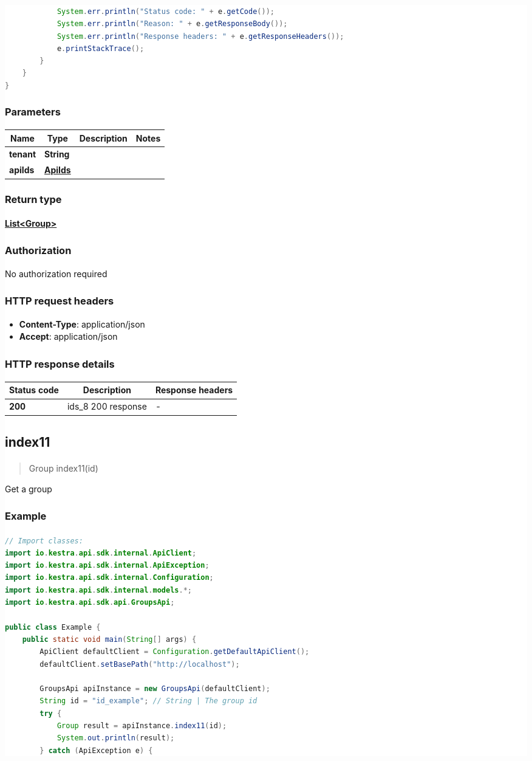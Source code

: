 ```java
            System.err.println("Status code: " + e.getCode());
            System.err.println("Reason: " + e.getResponseBody());
            System.err.println("Response headers: " + e.getResponseHeaders());
            e.printStackTrace();
        }
    }
}
```

### Parameters


| Name | Type | Description  | Notes |
|------------- | ------------- | ------------- | -------------|
| **tenant** | **String**|  | |
| **apiIds** | [**ApiIds**](ApiIds.md)|  | |

### Return type

[**List&lt;Group&gt;**](Group.md)

### Authorization

No authorization required

### HTTP request headers

- **Content-Type**: application/json
- **Accept**: application/json


### HTTP response details
| Status code | Description | Response headers |
|-------------|-------------|------------------|
| **200** | ids_8 200 response |  -  |


## index11

> Group index11(id)

Get a group

### Example

```java
// Import classes:
import io.kestra.api.sdk.internal.ApiClient;
import io.kestra.api.sdk.internal.ApiException;
import io.kestra.api.sdk.internal.Configuration;
import io.kestra.api.sdk.internal.models.*;
import io.kestra.api.sdk.api.GroupsApi;

public class Example {
    public static void main(String[] args) {
        ApiClient defaultClient = Configuration.getDefaultApiClient();
        defaultClient.setBasePath("http://localhost");

        GroupsApi apiInstance = new GroupsApi(defaultClient);
        String id = "id_example"; // String | The group id
        try {
            Group result = apiInstance.index11(id);
            System.out.println(result);
        } catch (ApiException e) {
```